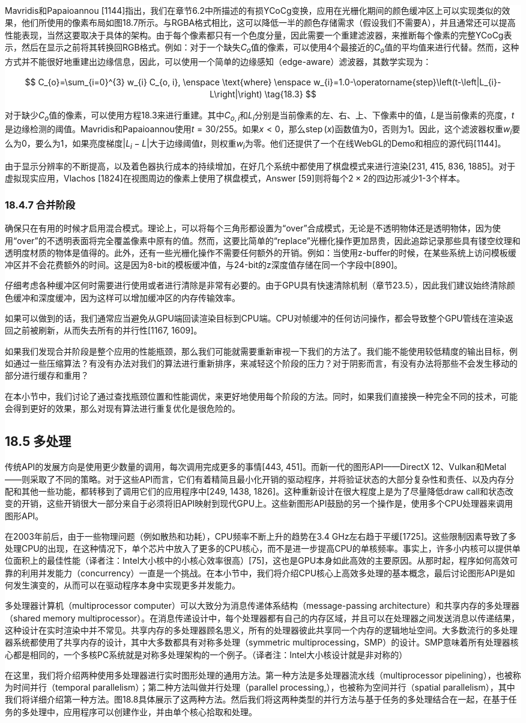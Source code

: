 Mavridis和Papaioannou \[1144]指出，我们在章节6.2中所描述的有损YCoCg变换，应用在光栅化期间的颜色缓冲区上可以实现类似的效果，他们所使用的像素布局如图18.7所示。与RGBA格式相比，这可以降低一半的颜色存储需求（假设我们不需要A），并且通常还可以提高性能表现，当然这要取决于具体的架构。由于每个像素都只有一个色度分量，因此需要一个重建滤波器，来推断每个像素的完整YCoCg表示，然后在显示之前将其转换回RGB格式。例如：对于一个缺失$C_o$值的像素，可以使用4个最接近的$C_o$值的平均值来进行代替。然而，这种方式并不能很好地重建出边缘信息，因此，可以使用一个简单的边缘感知（edge-aware）滤波器，其数学实现为：

$$
C_{o}=\sum_{i=0}^{3} w_{i} C_{o, i}, \enspace 
\text{where} \enspace w_{i}=1.0-\operatorname{step}\left(t-\left|L_{i}-L\right|\right)
\tag{18.3} 
$$

对于缺少$C_o$值的像素，可以使用方程18.3来进行重建。其中$C_{o, i}$和$L_i$分别是当前像素的左、右、上、下像素中的值，$L$是当前像素的亮度，$t$是边缘检测的阈值。Mavridis和Papaioannou使用$t = 30/255$。如果$x < 0$，那么$\operatorname{step}(x)$函数值为0，否则为1。因此，这个滤波器权重$w_i$要么为0，要么为1，如果亮度梯度$\left|L_{i}-L\right|$大于边缘阈值$t$，则权重$w_i$为零。他们还提供了一个在线WebGL的Demo和相应的源代码\[1144]。

由于显示分辨率的不断提高，以及着色器执行成本的持续增加，在好几个系统中都使用了棋盘模式来进行渲染\[231, 415, 836, 1885]。对于虚拟现实应用，Vlachos \[1824]在视图周边的像素上使用了棋盘模式，Answer \[59]则将每个$2 × 2$的四边形减少1-3个样本。

### 18.4.7 合并阶段

确保只在有用的时候才启用混合模式。理论上，可以将每个三角形都设置为“over”合成模式，无论是不透明物体还是透明物体，因为使用“over”的不透明表面将完全覆盖像素中原有的值。然而，这要比简单的“replace”光栅化操作更加昂贵，因此追踪记录那些具有镂空纹理和透明度材质的物体是值得的。此外，还有一些光栅化操作不需要任何额外的开销。例如：当使用z-buffer的时候，在某些系统上访问模板缓冲区并不会花费额外的时间。这是因为8-bit的模板缓冲值，与24-bit的z深度值存储在同一个字段中\[890]。

仔细考虑各种缓冲区何时需要进行使用或者进行清除是非常有必要的。由于GPU具有快速清除机制（章节23.5），因此我们建议始终清除颜色缓冲和深度缓冲，因为这样可以增加缓冲区的内存传输效率。

如果可以做到的话，我们通常应当避免从GPU端回读渲染目标到CPU端。CPU对帧缓冲的任何访问操作，都会导致整个GPU管线在渲染返回之前被刷新，从而失去所有的并行性\[1167, 1609]。

如果我们发现合并阶段是整个应用的性能瓶颈，那么我们可能就需要重新审视一下我们的方法了。我们能不能使用较低精度的输出目标，例如通过一些压缩算法？有没有办法对我们的算法进行重新排序，来减轻这个阶段的压力？对于阴影而言，有没有办法将那些不会发生移动的部分进行缓存和重用？

在本小节中，我们讨论了通过查找瓶颈位置和性能调优，来更好地使用每个阶段的方法。同时，如果我们直接换一种完全不同的技术，可能会得到更好的效果，那么对现有算法进行重复优化是很危险的。

## 18.5 多处理

传统API的发展方向是使用更少数量的调用，每次调用完成更多的事情\[443, 451]。而新一代的图形API——DirectX 12、Vulkan和Metal——则采取了不同的策略。对于这些API而言，它们有着精简且最小化开销的驱动程序，并将验证状态的大部分复杂性和责任、以及内存分配和其他一些功能，都转移到了调用它们的应用程序中\[249, 1438, 1826]。这种重新设计在很大程度上是为了尽量降低draw call和状态改变的开销，这些开销很大一部分来自于必须将旧API映射到现代GPU上。这些新图形API鼓励的另一个操作是，使用多个CPU处理器来调用图形API。

在2003年前后，由于一些物理问题（例如散热和功耗），CPU频率不断上升的趋势在3.4 GHz左右趋于平缓\[1725]。这些限制因素导致了多处理CPU的出现，在这种情况下，单个芯片中放入了更多的CPU核心，而不是进一步提高CPU的单核频率。事实上，许多小内核可以提供单位面积上的最佳性能（译者注：Intel大小核中的小核心效率很高）\[75]，这也是GPU本身如此高效的主要原因。从那时起，程序如何高效可靠的利用并发能力（concurrency）一直是一个挑战。在本小节中，我们将介绍CPU核心上高效多处理的基本概念，最后讨论图形API是如何发生演变的，从而可以在驱动程序本身中实现更多并发能力。

多处理器计算机（multiprocessor computer）可以大致分为消息传递体系结构（message-passing architecture）和共享内存的多处理器（shared memory multiprocessor）。在消息传递设计中，每个处理器都有自己的内存区域，并且可以在处理器之间发送消息以传递结果，这种设计在实时渲染中并不常见。共享内存的多处理器顾名思义，所有的处理器彼此共享同一个内存的逻辑地址空间。大多数流行的多处理器系统都使用了共享内存的设计，其中大多数都具有对称多处理（symmetric multiprocessing，SMP）的设计。SMP意味着所有处理器核心都是相同的，一个多核PC系统就是对称多处理架构的一个例子。（译者注：Intel大小核设计就是非对称的）

在这里，我们将介绍两种使用多处理器进行实时图形处理的通用方法。第一种方法是多处理器流水线（multiprocessor pipelining），也被称为时间并行（temporal parallelism）；第二种方法叫做并行处理（parallel processing,），也被称为空间并行（spatial parallelism），其中我们将详细介绍第一种方法。图18.8具体展示了这两种方法。然后我们将这两种类型的并行方法与基于任务的多处理结合在一起，在基于任务的多处理中，应用程序可以创建作业，并由单个核心拾取和处理。
